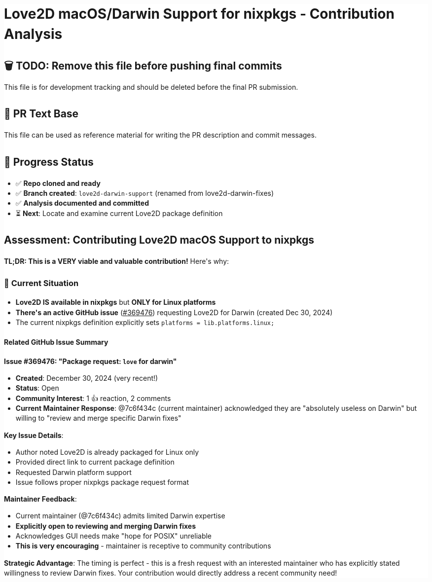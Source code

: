 # Love2D macOS/Darwin Support for nixpkgs - Contribution Analysis

## 🗑️ TODO: Remove this file before pushing final commits
This file is for development tracking and should be deleted before the final PR submission.

## 📝 PR Text Base
This file can be used as reference material for writing the PR description and commit messages.

## 🚀 **Progress Status**
- ✅ **Repo cloned and ready**
- ✅ **Branch created**: `love2d-darwin-support` (renamed from love2d-darwin-fixes)  
- ✅ **Analysis documented and committed**
- ⏳ **Next**: Locate and examine current Love2D package definition

## Assessment: Contributing Love2D macOS Support to nixpkgs

**TL;DR: This is a VERY viable and valuable contribution!** Here's why:

### 🎯 **Current Situation**
- **Love2D IS available in nixpkgs** but **ONLY for Linux platforms**
- **There's an active GitHub issue** ([#369476](https://github.com/NixOS/nixpkgs/issues/369476)) requesting Love2D for Darwin (created Dec 30, 2024)
- The current nixpkgs definition explicitly sets `platforms = lib.platforms.linux;`

#### Related GitHub Issue Summary

**Issue #369476: "Package request: `love` for darwin"**
- **Created**: December 30, 2024 (very recent!)
- **Status**: Open
- **Community Interest**: 1 👍 reaction, 2 comments
- **Current Maintainer Response**: @7c6f434c (current maintainer) acknowledged they are "absolutely useless on Darwin" but willing to "review and merge specific Darwin fixes"

**Key Issue Details**:
- Author noted Love2D is already packaged for Linux only
- Provided direct link to current package definition
- Requested Darwin platform support
- Issue follows proper nixpkgs package request format

**Maintainer Feedback**:
- Current maintainer (@7c6f434c) admits limited Darwin expertise
- **Explicitly open to reviewing and merging Darwin fixes** 
- Acknowledges GUI needs make "hope for POSIX" unreliable
- **This is very encouraging** - maintainer is receptive to community contributions

**Strategic Advantage**: The timing is perfect - this is a fresh request with an interested maintainer who has explicitly stated willingness to review Darwin fixes. Your contribution would directly address a recent community need!
